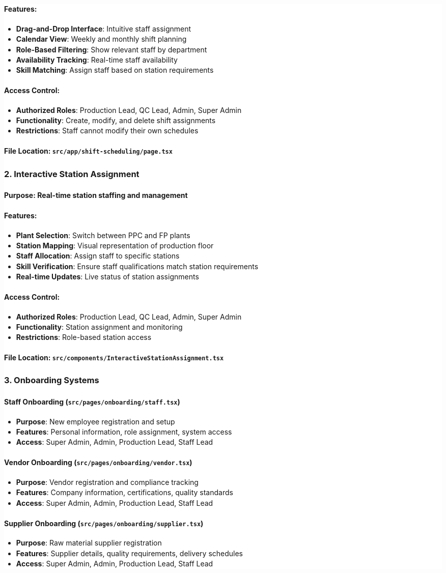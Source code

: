 #### **Features**:
- **Drag-and-Drop Interface**: Intuitive staff assignment
- **Calendar View**: Weekly and monthly shift planning
- **Role-Based Filtering**: Show relevant staff by department
- **Availability Tracking**: Real-time staff availability
- **Skill Matching**: Assign staff based on station requirements

#### **Access Control**:
- **Authorized Roles**: Production Lead, QC Lead, Admin, Super Admin
- **Functionality**: Create, modify, and delete shift assignments
- **Restrictions**: Staff cannot modify their own schedules

#### **File Location**: `src/app/shift-scheduling/page.tsx`

### 2. Interactive Station Assignment

#### **Purpose**: Real-time station staffing and management

#### **Features**:
- **Plant Selection**: Switch between PPC and FP plants
- **Station Mapping**: Visual representation of production floor
- **Staff Allocation**: Assign staff to specific stations
- **Skill Verification**: Ensure staff qualifications match station requirements
- **Real-time Updates**: Live status of station assignments

#### **Access Control**:
- **Authorized Roles**: Production Lead, QC Lead, Admin, Super Admin
- **Functionality**: Station assignment and monitoring
- **Restrictions**: Role-based station access

#### **File Location**: `src/components/InteractiveStationAssignment.tsx`

### 3. Onboarding Systems

#### **Staff Onboarding** (`src/pages/onboarding/staff.tsx`)
- **Purpose**: New employee registration and setup
- **Features**: Personal information, role assignment, system access
- **Access**: Super Admin, Admin, Production Lead, Staff Lead

#### **Vendor Onboarding** (`src/pages/onboarding/vendor.tsx`)
- **Purpose**: Vendor registration and compliance tracking
- **Features**: Company information, certifications, quality standards
- **Access**: Super Admin, Admin, Production Lead, Staff Lead

#### **Supplier Onboarding** (`src/pages/onboarding/supplier.tsx`)
- **Purpose**: Raw material supplier registration
- **Features**: Supplier details, quality requirements, delivery schedules
- **Access**: Super Admin, Admin, Production Lead, Staff Lead
